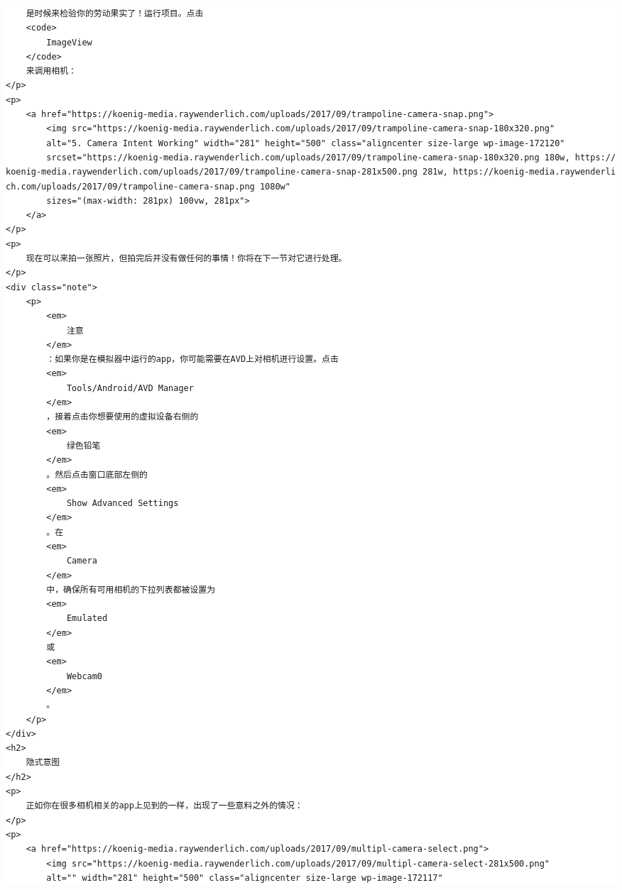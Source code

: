         是时候来检验你的劳动果实了！运行项目。点击
        <code>
            ImageView
        </code>
        来调用相机：
    </p>
    <p>
        <a href="https://koenig-media.raywenderlich.com/uploads/2017/09/trampoline-camera-snap.png">
            <img src="https://koenig-media.raywenderlich.com/uploads/2017/09/trampoline-camera-snap-180x320.png"
            alt="5. Camera Intent Working" width="281" height="500" class="aligncenter size-large wp-image-172120"
            srcset="https://koenig-media.raywenderlich.com/uploads/2017/09/trampoline-camera-snap-180x320.png 180w, https://koenig-media.raywenderlich.com/uploads/2017/09/trampoline-camera-snap-281x500.png 281w, https://koenig-media.raywenderlich.com/uploads/2017/09/trampoline-camera-snap.png 1080w"
            sizes="(max-width: 281px) 100vw, 281px">
        </a>
    </p>
    <p>
        现在可以来拍一张照片，但拍完后并没有做任何的事情！你将在下一节对它进行处理。
    </p>
    <div class="note">
        <p>
            <em>
                注意
            </em>
            ：如果你是在模拟器中运行的app，你可能需要在AVD上对相机进行设置。点击
            <em>
                Tools/Android/AVD Manager
            </em>
            ，接着点击你想要使用的虚拟设备右侧的
            <em>
                绿色铅笔
            </em>
            。然后点击窗口底部左侧的
            <em>
                Show Advanced Settings
            </em>
            。在
            <em>
                Camera
            </em>
            中，确保所有可用相机的下拉列表都被设置为
            <em>
                Emulated
            </em>
            或
            <em>
                Webcam0
            </em>
            。
        </p>
    </div>
    <h2>
        隐式意图
    </h2>
    <p>
        正如你在很多相机相关的app上见到的一样，出现了一些意料之外的情况：
    </p>
    <p>
        <a href="https://koenig-media.raywenderlich.com/uploads/2017/09/multipl-camera-select.png">
            <img src="https://koenig-media.raywenderlich.com/uploads/2017/09/multipl-camera-select-281x500.png"
            alt="" width="281" height="500" class="aligncenter size-large wp-image-172117"
